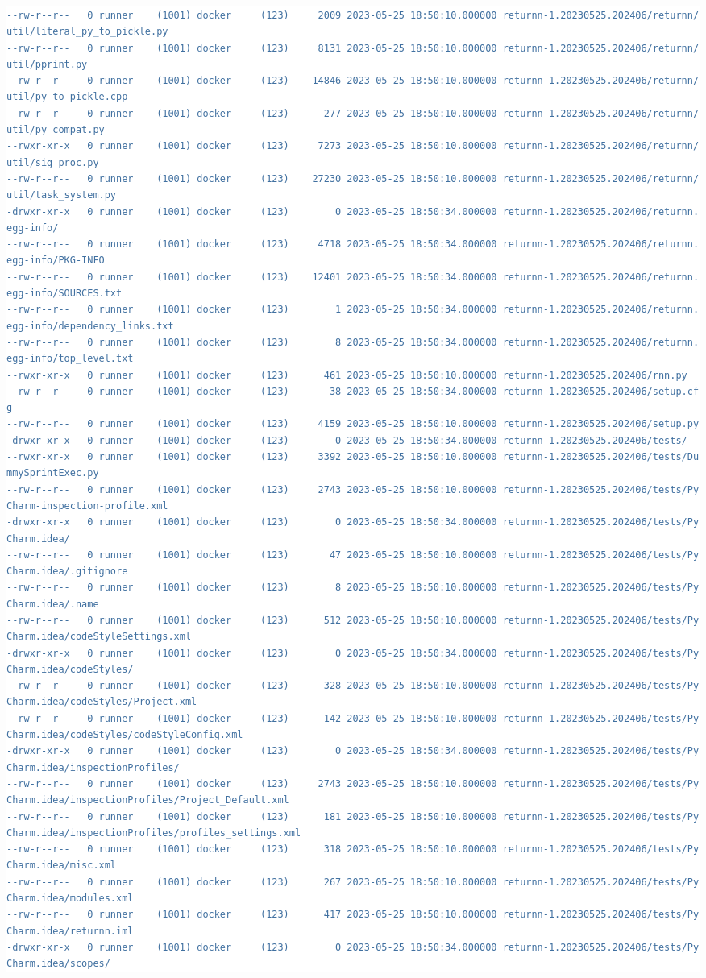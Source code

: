 ```diff
--rw-r--r--   0 runner    (1001) docker     (123)     2009 2023-05-25 18:50:10.000000 returnn-1.20230525.202406/returnn/util/literal_py_to_pickle.py
--rw-r--r--   0 runner    (1001) docker     (123)     8131 2023-05-25 18:50:10.000000 returnn-1.20230525.202406/returnn/util/pprint.py
--rw-r--r--   0 runner    (1001) docker     (123)    14846 2023-05-25 18:50:10.000000 returnn-1.20230525.202406/returnn/util/py-to-pickle.cpp
--rw-r--r--   0 runner    (1001) docker     (123)      277 2023-05-25 18:50:10.000000 returnn-1.20230525.202406/returnn/util/py_compat.py
--rwxr-xr-x   0 runner    (1001) docker     (123)     7273 2023-05-25 18:50:10.000000 returnn-1.20230525.202406/returnn/util/sig_proc.py
--rw-r--r--   0 runner    (1001) docker     (123)    27230 2023-05-25 18:50:10.000000 returnn-1.20230525.202406/returnn/util/task_system.py
-drwxr-xr-x   0 runner    (1001) docker     (123)        0 2023-05-25 18:50:34.000000 returnn-1.20230525.202406/returnn.egg-info/
--rw-r--r--   0 runner    (1001) docker     (123)     4718 2023-05-25 18:50:34.000000 returnn-1.20230525.202406/returnn.egg-info/PKG-INFO
--rw-r--r--   0 runner    (1001) docker     (123)    12401 2023-05-25 18:50:34.000000 returnn-1.20230525.202406/returnn.egg-info/SOURCES.txt
--rw-r--r--   0 runner    (1001) docker     (123)        1 2023-05-25 18:50:34.000000 returnn-1.20230525.202406/returnn.egg-info/dependency_links.txt
--rw-r--r--   0 runner    (1001) docker     (123)        8 2023-05-25 18:50:34.000000 returnn-1.20230525.202406/returnn.egg-info/top_level.txt
--rwxr-xr-x   0 runner    (1001) docker     (123)      461 2023-05-25 18:50:10.000000 returnn-1.20230525.202406/rnn.py
--rw-r--r--   0 runner    (1001) docker     (123)       38 2023-05-25 18:50:34.000000 returnn-1.20230525.202406/setup.cfg
--rw-r--r--   0 runner    (1001) docker     (123)     4159 2023-05-25 18:50:10.000000 returnn-1.20230525.202406/setup.py
-drwxr-xr-x   0 runner    (1001) docker     (123)        0 2023-05-25 18:50:34.000000 returnn-1.20230525.202406/tests/
--rwxr-xr-x   0 runner    (1001) docker     (123)     3392 2023-05-25 18:50:10.000000 returnn-1.20230525.202406/tests/DummySprintExec.py
--rw-r--r--   0 runner    (1001) docker     (123)     2743 2023-05-25 18:50:10.000000 returnn-1.20230525.202406/tests/PyCharm-inspection-profile.xml
-drwxr-xr-x   0 runner    (1001) docker     (123)        0 2023-05-25 18:50:34.000000 returnn-1.20230525.202406/tests/PyCharm.idea/
--rw-r--r--   0 runner    (1001) docker     (123)       47 2023-05-25 18:50:10.000000 returnn-1.20230525.202406/tests/PyCharm.idea/.gitignore
--rw-r--r--   0 runner    (1001) docker     (123)        8 2023-05-25 18:50:10.000000 returnn-1.20230525.202406/tests/PyCharm.idea/.name
--rw-r--r--   0 runner    (1001) docker     (123)      512 2023-05-25 18:50:10.000000 returnn-1.20230525.202406/tests/PyCharm.idea/codeStyleSettings.xml
-drwxr-xr-x   0 runner    (1001) docker     (123)        0 2023-05-25 18:50:34.000000 returnn-1.20230525.202406/tests/PyCharm.idea/codeStyles/
--rw-r--r--   0 runner    (1001) docker     (123)      328 2023-05-25 18:50:10.000000 returnn-1.20230525.202406/tests/PyCharm.idea/codeStyles/Project.xml
--rw-r--r--   0 runner    (1001) docker     (123)      142 2023-05-25 18:50:10.000000 returnn-1.20230525.202406/tests/PyCharm.idea/codeStyles/codeStyleConfig.xml
-drwxr-xr-x   0 runner    (1001) docker     (123)        0 2023-05-25 18:50:34.000000 returnn-1.20230525.202406/tests/PyCharm.idea/inspectionProfiles/
--rw-r--r--   0 runner    (1001) docker     (123)     2743 2023-05-25 18:50:10.000000 returnn-1.20230525.202406/tests/PyCharm.idea/inspectionProfiles/Project_Default.xml
--rw-r--r--   0 runner    (1001) docker     (123)      181 2023-05-25 18:50:10.000000 returnn-1.20230525.202406/tests/PyCharm.idea/inspectionProfiles/profiles_settings.xml
--rw-r--r--   0 runner    (1001) docker     (123)      318 2023-05-25 18:50:10.000000 returnn-1.20230525.202406/tests/PyCharm.idea/misc.xml
--rw-r--r--   0 runner    (1001) docker     (123)      267 2023-05-25 18:50:10.000000 returnn-1.20230525.202406/tests/PyCharm.idea/modules.xml
--rw-r--r--   0 runner    (1001) docker     (123)      417 2023-05-25 18:50:10.000000 returnn-1.20230525.202406/tests/PyCharm.idea/returnn.iml
-drwxr-xr-x   0 runner    (1001) docker     (123)        0 2023-05-25 18:50:34.000000 returnn-1.20230525.202406/tests/PyCharm.idea/scopes/
```